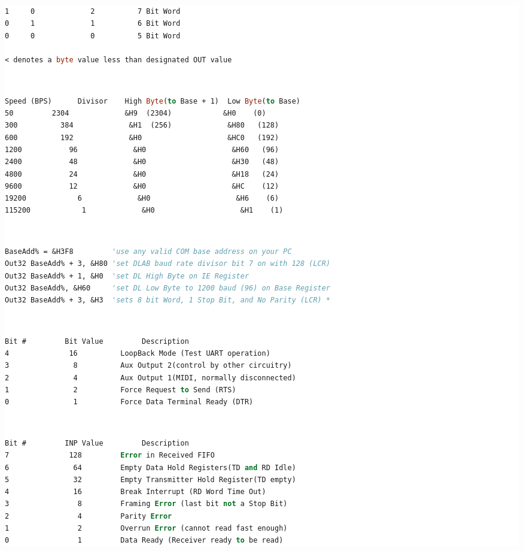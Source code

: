 ```vb
1     0             2          7 Bit Word
0     1             1          6 Bit Word
0     0             0          5 Bit Word

< denotes a byte value less than designated OUT value
```
  
<br>

```vb
Speed (BPS)      Divisor    High Byte(to Base + 1)  Low Byte(to Base)
50         2304             &H9  (2304)            &H0    (0)
300          384             &H1  (256)             &H80   (128)
600          192             &H0                    &HC0   (192)
1200           96             &H0                    &H60   (96)
2400           48             &H0                    &H30   (48)
4800           24             &H0                    &H18   (24)
9600           12             &H0                    &HC    (12)
19200            6             &H0                    &H6    (6)
115200            1             &H0                    &H1    (1)
```
  
<br>

```vb
BaseAdd% = &H3F8         'use any valid COM base address on your PC
Out32 BaseAdd% + 3, &H80 'set DLAB baud rate divisor bit 7 on with 128 (LCR)
Out32 BaseAdd% + 1, &H0  'set DL High Byte on IE Register
Out32 BaseAdd%, &H60     'set DL Low Byte to 1200 baud (96) on Base Register
Out32 BaseAdd% + 3, &H3  'sets 8 bit Word, 1 Stop Bit, and No Parity (LCR) *
```
  
<br>

```vb
Bit #         Bit Value         Description
4              16          LoopBack Mode (Test UART operation)
3               8          Aux Output 2(control by other circuitry)
2               4          Aux Output 1(MIDI, normally disconnected)
1               2          Force Request to Send (RTS)
0               1          Force Data Terminal Ready (DTR)
```
  
<br>

```vb
Bit #         INP Value         Description
7              128         Error in Received FIFO
6               64         Empty Data Hold Registers(TD and RD Idle)
5               32         Empty Transmitter Hold Register(TD empty)
4               16         Break Interrupt (RD Word Time Out)
3                8         Framing Error (last bit not a Stop Bit)
2                4         Parity Error
1                2         Overrun Error (cannot read fast enough)
0                1         Data Ready (Receiver ready to be read)
```
  